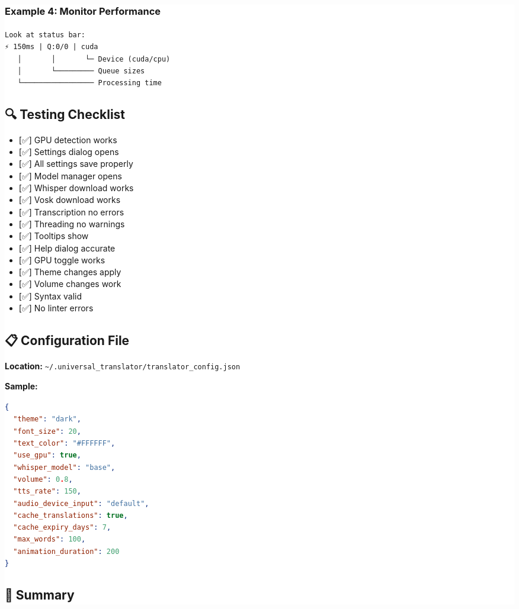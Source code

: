 ### Example 4: Monitor Performance
```
Look at status bar:
⚡ 150ms | Q:0/0 | cuda
   │       │       └─ Device (cuda/cpu)
   │       └───────── Queue sizes
   └───────────────── Processing time
```

## 🔍 Testing Checklist

- [✅] GPU detection works
- [✅] Settings dialog opens
- [✅] All settings save properly
- [✅] Model manager opens
- [✅] Whisper download works
- [✅] Vosk download works
- [✅] Transcription no errors
- [✅] Threading no warnings
- [✅] Tooltips show
- [✅] Help dialog accurate
- [✅] GPU toggle works
- [✅] Theme changes apply
- [✅] Volume changes work
- [✅] Syntax valid
- [✅] No linter errors

## 📋 Configuration File

**Location:** `~/.universal_translator/translator_config.json`

**Sample:**
```json
{
  "theme": "dark",
  "font_size": 20,
  "text_color": "#FFFFFF",
  "use_gpu": true,
  "whisper_model": "base",
  "volume": 0.8,
  "tts_rate": 150,
  "audio_device_input": "default",
  "cache_translations": true,
  "cache_expiry_days": 7,
  "max_words": 100,
  "animation_duration": 200
}
```

## 🎉 Summary
